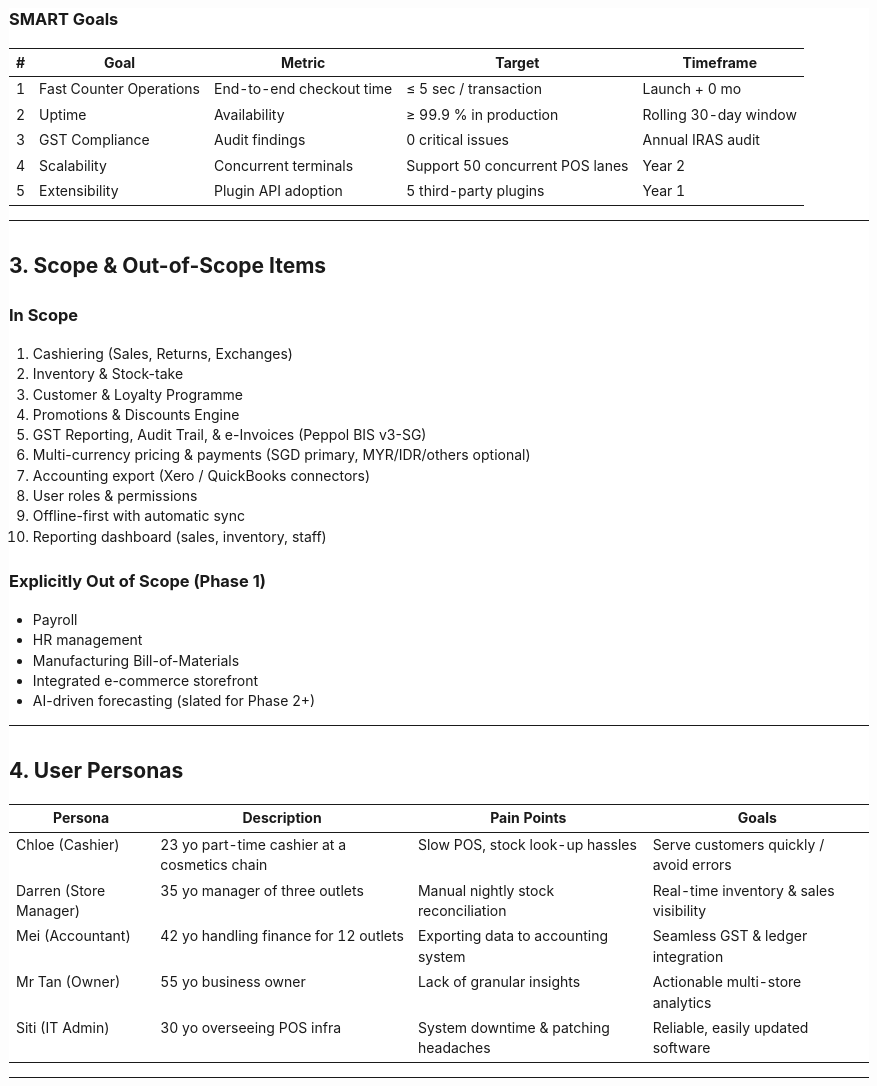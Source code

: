 ### SMART Goals
| # | Goal | Metric | Target | Timeframe |
|---|------|--------|--------|-----------|
| 1 | Fast Counter Operations | End-to-end checkout time | ≤ 5 sec / transaction | Launch + 0 mo |
| 2 | Uptime | Availability | ≥ 99.9 % in production | Rolling 30-day window |
| 3 | GST Compliance | Audit findings | 0 critical issues | Annual IRAS audit |
| 4 | Scalability | Concurrent terminals | Support 50 concurrent POS lanes | Year 2 |
| 5 | Extensibility | Plugin API adoption | 5 third-party plugins | Year 1 |

---

## 3. Scope & Out-of-Scope Items
### In Scope
1. Cashiering (Sales, Returns, Exchanges)
2. Inventory & Stock-take
3. Customer & Loyalty Programme
4. Promotions & Discounts Engine
5. GST Reporting, Audit Trail, & e-Invoices (Peppol BIS v3-SG)
6. Multi-currency pricing & payments (SGD primary, MYR/IDR/others optional)
7. Accounting export (Xero / QuickBooks connectors)
8. User roles & permissions
9. Offline-first with automatic sync
10. Reporting dashboard (sales, inventory, staff)

### Explicitly Out of Scope (Phase 1)
* Payroll
* HR management
* Manufacturing Bill-of-Materials
* Integrated e-commerce storefront
* AI-driven forecasting (slated for Phase 2+)

---

## 4. User Personas
| Persona | Description | Pain Points | Goals |
|---------|-------------|-------------|-------|
| Chloe (Cashier) | 23 yo part-time cashier at a cosmetics chain | Slow POS, stock look-up hassles | Serve customers quickly / avoid errors |
| Darren (Store Manager) | 35 yo manager of three outlets | Manual nightly stock reconciliation | Real-time inventory & sales visibility |
| Mei (Accountant) | 42 yo handling finance for 12 outlets | Exporting data to accounting system | Seamless GST & ledger integration |
| Mr Tan (Owner) | 55 yo business owner | Lack of granular insights | Actionable multi-store analytics |
| Siti (IT Admin) | 30 yo overseeing POS infra | System downtime & patching headaches | Reliable, easily updated software |

---